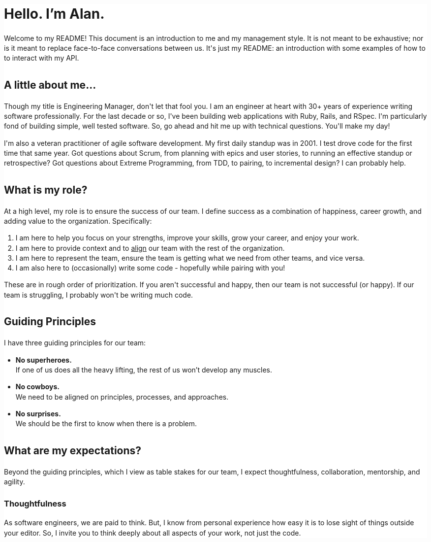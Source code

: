 # Hello. I’m Alan.

Welcome to my README! This document is an introduction to me and my management style. It is not meant to be exhaustive; nor is it meant to replace face-to-face conversations between us. It's just my README: an introduction with some examples of how to to interact with my API.

## A little about me...

Though my title is Engineering Manager, don't let that fool you. I am an engineer at heart with 30+ years of experience writing software professionally. For the last decade or so, I've been building web applications with Ruby, Rails, and RSpec. I'm particularly fond of building simple, well tested software. So, go ahead and hit me up with technical questions. You'll make my day!

I'm also a veteran practitioner of agile software development. My first daily standup was in 2001. I test drove code for the first time that same year. Got questions about Scrum, from planning with epics and user stories, to running an effective standup or retrospective? Got questions about Extreme Programming, from TDD, to pairing, to incremental design? I can probably help.

## What is my role?

At a high level, my role is to ensure the success of our team. I define success as a combination of happiness, career growth, and adding value to the organization. Specifically:

1. I am here to help you focus on your strengths, improve your skills, grow your career, and enjoy your work.
2. I am here to provide context and to [align][vectors] our team with the rest of the organization.
3. I am here to represent the team, ensure the team is getting what we need from other teams, and vice versa.
4. I am also here to (occasionally) write some code - hopefully while pairing with you!

These are in rough order of prioritization. If you aren't successful and happy, then our team is not successful (or happy). If our team is struggling, I probably won't be writing much code.

## Guiding Principles

I have three guiding principles for our team:

- **No superheroes.**<br>If one of us does all the heavy lifting, the rest of us won’t develop any muscles.

- **No cowboys.**<br>We need to be aligned on principles, processes, and approaches.

- **No surprises.**<br>We should be the first to know when there is a problem.

## What are my expectations?

Beyond the guiding principles, which I view as table stakes for our team, I expect thoughtfulness, collaboration, mentorship, and agility.

### Thoughtfulness

As software engineers, we are paid to think. But, I know from personal experience how easy it is to lose sight of things outside your editor. So, I invite you to think deeply about all aspects of your work, not just the code.


[vectors]: https://thinkgrowth.org/what-elon-musk-taught-me-about-growing-a-business-c2c173f5bff3
[poodr]: http://www.poodr.com/
[xp]: https://www.amazon.com/Extreme-Programming-Explained-Embrace-Change/dp/0321278658
[candor]: https://www.radicalcandor.com/